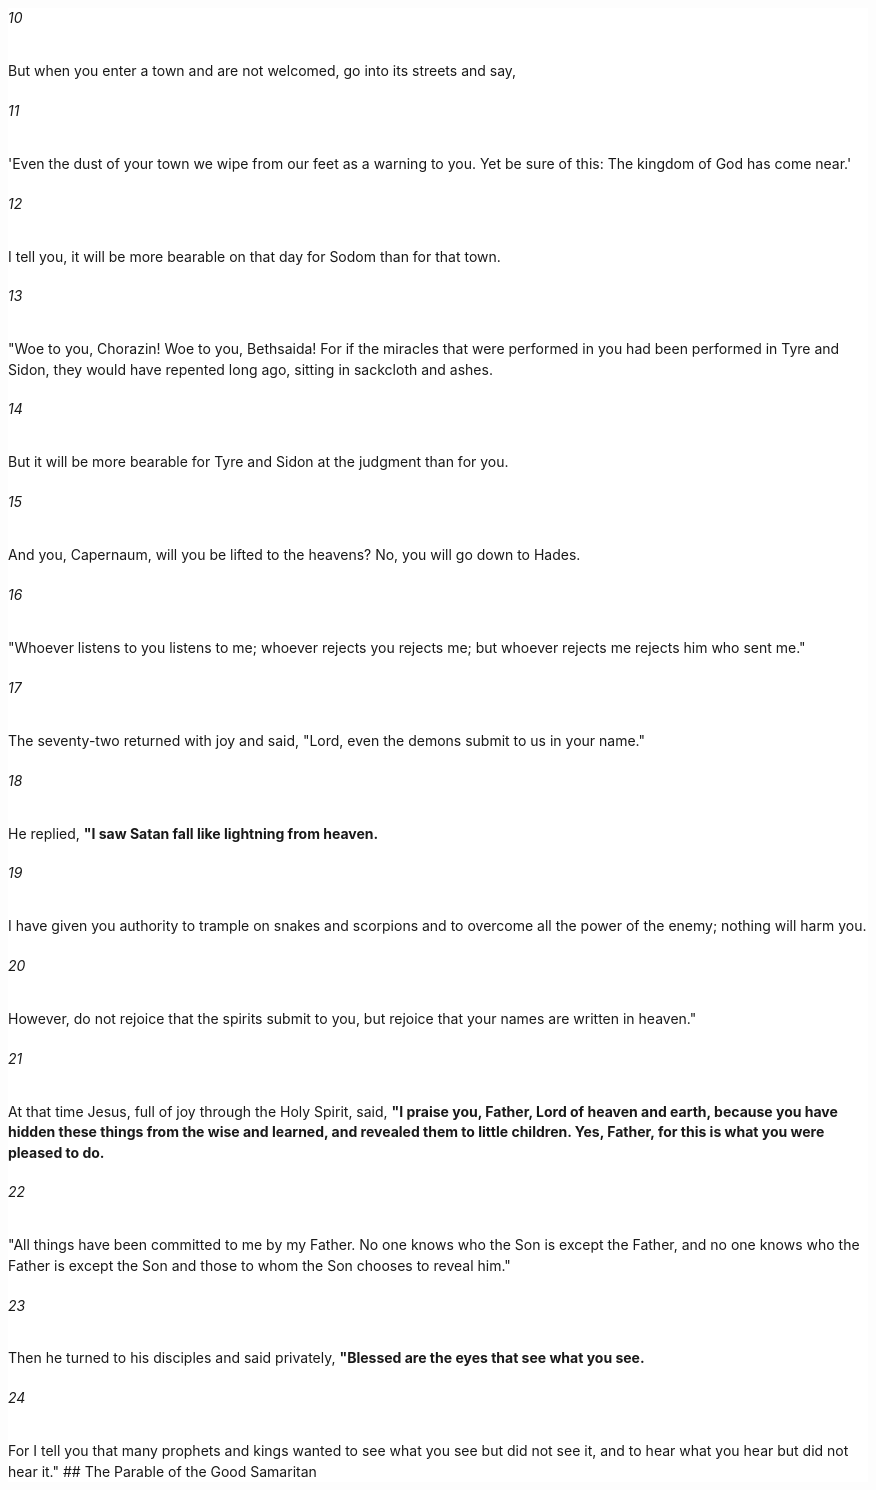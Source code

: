 ###### 10 
But when you enter a town and are not welcomed, go into its streets and say, 

###### 11 
'Even the dust of your town we wipe from our feet as a warning to you. Yet be sure of this: The kingdom of God has come near.' 

###### 12 
I tell you, it will be more bearable on that day for Sodom than for that town. 

###### 13 
"Woe to you, Chorazin! Woe to you, Bethsaida! For if the miracles that were performed in you had been performed in Tyre and Sidon, they would have repented long ago, sitting in sackcloth and ashes. 

###### 14 
But it will be more bearable for Tyre and Sidon at the judgment than for you. 

###### 15 
And you, Capernaum, will you be lifted to the heavens? No, you will go down to Hades. 

###### 16 
"Whoever listens to you listens to me; whoever rejects you rejects me; but whoever rejects me rejects him who sent me." 

###### 17 
The seventy-two returned with joy and said, "Lord, even the demons submit to us in your name." 

###### 18 
He replied, **"I saw Satan fall like lightning from heaven.** 

###### 19 
I have given you authority to trample on snakes and scorpions and to overcome all the power of the enemy; nothing will harm you. 

###### 20 
However, do not rejoice that the spirits submit to you, but rejoice that your names are written in heaven." 

###### 21 
At that time Jesus, full of joy through the Holy Spirit, said, **"I praise you, Father, Lord of heaven and earth, because you have hidden these things from the wise and learned, and revealed them to little children. Yes, Father, for this is what you were pleased to do.** 

###### 22 
"All things have been committed to me by my Father. No one knows who the Son is except the Father, and no one knows who the Father is except the Son and those to whom the Son chooses to reveal him." 

###### 23 
Then he turned to his disciples and said privately, **"Blessed are the eyes that see what you see.** 

###### 24 
For I tell you that many prophets and kings wanted to see what you see but did not see it, and to hear what you hear but did not hear it." ## The Parable of the Good Samaritan 
